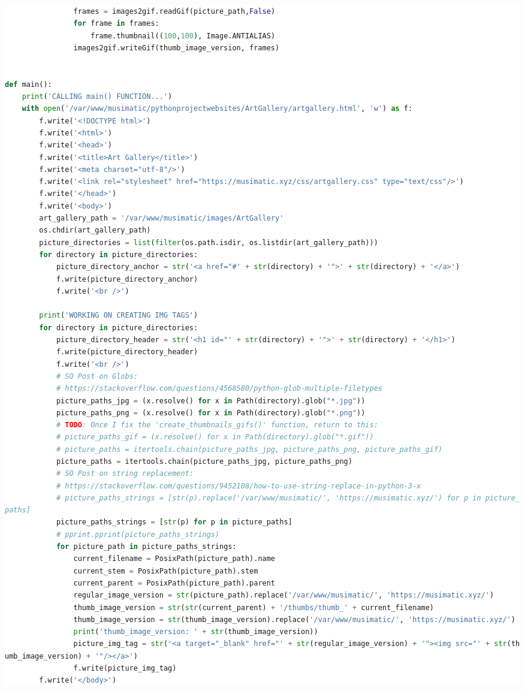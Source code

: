 ```python
                frames = images2gif.readGif(picture_path,False)
                for frame in frames:
                    frame.thumbnail((100,100), Image.ANTIALIAS)
                images2gif.writeGif(thumb_image_version, frames)


def main():
    print('CALLING main() FUNCTION...')
    with open('/var/www/musimatic/pythonprojectwebsites/ArtGallery/artgallery.html', 'w') as f:
        f.write('<!DOCTYPE html>')
        f.write('<html>')
        f.write('<head>')
        f.write('<title>Art Gallery</title>')
        f.write('<meta charset="utf-8"/>')
        f.write('<link rel="stylesheet" href="https://musimatic.xyz/css/artgallery.css" type="text/css"/>')
        f.write('</head>')
        f.write('<body>')
        art_gallery_path = '/var/www/musimatic/images/ArtGallery'
        os.chdir(art_gallery_path)
        picture_directories = list(filter(os.path.isdir, os.listdir(art_gallery_path)))
        for directory in picture_directories:
            picture_directory_anchor = str('<a href="#' + str(directory) + '">' + str(directory) + '</a>')
            f.write(picture_directory_anchor)
            f.write('<br />')

        print('WORKING ON CREATING IMG TAGS')
        for directory in picture_directories:
            picture_directory_header = str('<h1 id="' + str(directory) + '">' + str(directory) + '</h1>')
            f.write(picture_directory_header)
            f.write('<br />')
            # SO Post on Globs:
            # https://stackoverflow.com/questions/4568580/python-glob-multiple-filetypes
            picture_paths_jpg = (x.resolve() for x in Path(directory).glob("*.jpg"))
            picture_paths_png = (x.resolve() for x in Path(directory).glob("*.png"))
            # TODO: Once I fix the 'create_thumbnails_gifs()' function, return to this:
            # picture_paths_gif = (x.resolve() for x in Path(directory).glob("*.gif"))
            # picture_paths = itertools.chain(picture_paths_jpg, picture_paths_png, picture_paths_gif)
            picture_paths = itertools.chain(picture_paths_jpg, picture_paths_png)
            # SO Post on string replacement:
            # https://stackoverflow.com/questions/9452108/how-to-use-string-replace-in-python-3-x
            # picture_paths_strings = [str(p).replace('/var/www/musimatic/', 'https://musimatic.xyz/') for p in picture_paths]
            picture_paths_strings = [str(p) for p in picture_paths]
            # pprint.pprint(picture_paths_strings)
            for picture_path in picture_paths_strings:
                current_filename = PosixPath(picture_path).name
                current_stem = PosixPath(picture_path).stem
                current_parent = PosixPath(picture_path).parent
                regular_image_version = str(picture_path).replace('/var/www/musimatic/', 'https://musimatic.xyz/')
                thumb_image_version = str(str(current_parent) + '/thumbs/thumb_' + current_filename)
                thumb_image_version = str(thumb_image_version).replace('/var/www/musimatic/', 'https://musimatic.xyz/')
                print('thumb_image_version: ' + str(thumb_image_version))
                picture_img_tag = str('<a target="_blank" href="' + str(regular_image_version) + '"><img src="' + str(thumb_image_version) + '"/></a>')
                f.write(picture_img_tag)
        f.write('</body>')
```